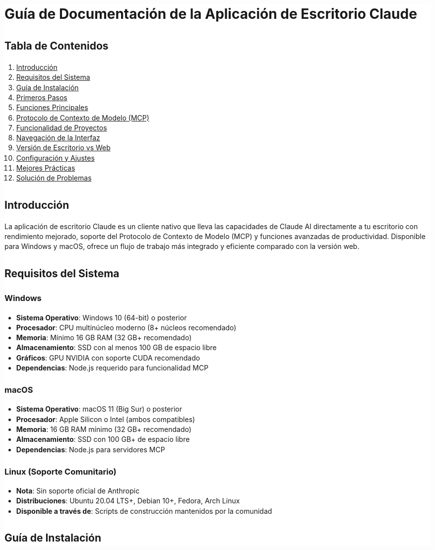# Guía de Documentación de la Aplicación de Escritorio Claude

## Tabla de Contenidos
1. [Introducción](#introducción)
2. [Requisitos del Sistema](#requisitos-del-sistema)
3. [Guía de Instalación](#guía-de-instalación)
4. [Primeros Pasos](#primeros-pasos)
5. [Funciones Principales](#funciones-principales)
6. [Protocolo de Contexto de Modelo (MCP)](#protocolo-de-contexto-de-modelo-mcp)
7. [Funcionalidad de Proyectos](#funcionalidad-de-proyectos)
8. [Navegación de la Interfaz](#navegación-de-la-interfaz)
9. [Versión de Escritorio vs Web](#versión-de-escritorio-vs-web)
10. [Configuración y Ajustes](#configuración-y-ajustes)
11. [Mejores Prácticas](#mejores-prácticas)
12. [Solución de Problemas](#solución-de-problemas)

## Introducción

La aplicación de escritorio Claude es un cliente nativo que lleva las capacidades de Claude AI directamente a tu escritorio con rendimiento mejorado, soporte del Protocolo de Contexto de Modelo (MCP) y funciones avanzadas de productividad. Disponible para Windows y macOS, ofrece un flujo de trabajo más integrado y eficiente comparado con la versión web.

## Requisitos del Sistema

### Windows
- **Sistema Operativo**: Windows 10 (64-bit) o posterior
- **Procesador**: CPU multinúcleo moderno (8+ núcleos recomendado)
- **Memoria**: Mínimo 16 GB RAM (32 GB+ recomendado)
- **Almacenamiento**: SSD con al menos 100 GB de espacio libre
- **Gráficos**: GPU NVIDIA con soporte CUDA recomendado
- **Dependencias**: Node.js requerido para funcionalidad MCP

### macOS
- **Sistema Operativo**: macOS 11 (Big Sur) o posterior
- **Procesador**: Apple Silicon o Intel (ambos compatibles)
- **Memoria**: 16 GB RAM mínimo (32 GB+ recomendado)
- **Almacenamiento**: SSD con 100 GB+ de espacio libre
- **Dependencias**: Node.js para servidores MCP

### Linux (Soporte Comunitario)
- **Nota**: Sin soporte oficial de Anthropic
- **Distribuciones**: Ubuntu 20.04 LTS+, Debian 10+, Fedora, Arch Linux
- **Disponible a través de**: Scripts de construcción mantenidos por la comunidad

## Guía de Instalación
